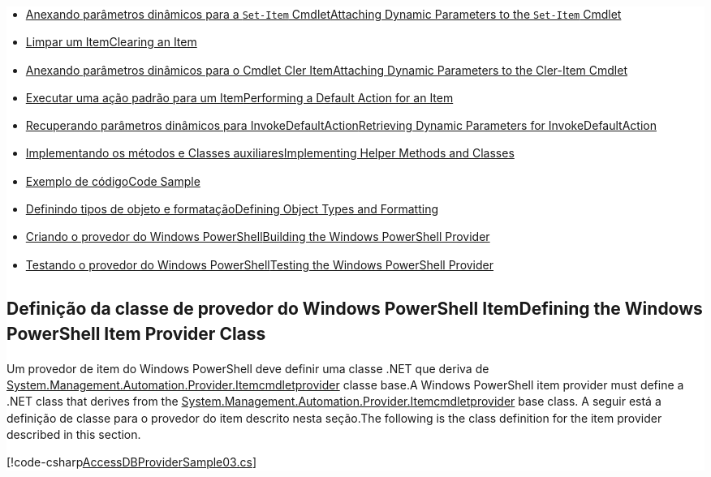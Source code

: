- [<span data-ttu-id="e0d48-125">Anexando parâmetros dinâmicos para a `Set-Item` Cmdlet</span><span class="sxs-lookup"><span data-stu-id="e0d48-125">Attaching Dynamic Parameters to the `Set-Item` Cmdlet</span></span>](#Retrieving-Dynamic-Parameters-for-SetItem)

- [<span data-ttu-id="e0d48-126">Limpar um Item</span><span class="sxs-lookup"><span data-stu-id="e0d48-126">Clearing an Item</span></span>](#Clearing-an-Item)

- [<span data-ttu-id="e0d48-127">Anexando parâmetros dinâmicos para o Cmdlet Cler Item</span><span class="sxs-lookup"><span data-stu-id="e0d48-127">Attaching Dynamic Parameters to the Cler-Item Cmdlet</span></span>](#Retrieve-Dynamic-Parameters-for-ClearItem)

- [<span data-ttu-id="e0d48-128">Executar uma ação padrão para um Item</span><span class="sxs-lookup"><span data-stu-id="e0d48-128">Performing a Default Action for an Item</span></span>](#Performing-a-Default-Action-for-an-Item)

- [<span data-ttu-id="e0d48-129">Recuperando parâmetros dinâmicos para InvokeDefaultAction</span><span class="sxs-lookup"><span data-stu-id="e0d48-129">Retrieving Dynamic Parameters for InvokeDefaultAction</span></span>](#Retrieve-Dynamic-Parameters-for-InvokeDefaultAction)

- [<span data-ttu-id="e0d48-130">Implementando os métodos e Classes auxiliares</span><span class="sxs-lookup"><span data-stu-id="e0d48-130">Implementing Helper Methods and Classes</span></span>](#Implementing-Helper-Methods-and-Classes)

- [<span data-ttu-id="e0d48-131">Exemplo de código</span><span class="sxs-lookup"><span data-stu-id="e0d48-131">Code Sample</span></span>](#Code-Sample)

- [<span data-ttu-id="e0d48-132">Definindo tipos de objeto e formatação</span><span class="sxs-lookup"><span data-stu-id="e0d48-132">Defining Object Types and Formatting</span></span>](#Defining-Object-Types-and-Formatting)

- [<span data-ttu-id="e0d48-133">Criando o provedor do Windows PowerShell</span><span class="sxs-lookup"><span data-stu-id="e0d48-133">Building the Windows PowerShell Provider</span></span>](#Building-the-Windows-PowerShell-provider)

- [<span data-ttu-id="e0d48-134">Testando o provedor do Windows PowerShell</span><span class="sxs-lookup"><span data-stu-id="e0d48-134">Testing the Windows PowerShell Provider</span></span>](#Testing-the-Windows-PowerShell-provider)

## <a name="defining-the-windows-powershell-item-provider-class"></a><span data-ttu-id="e0d48-135">Definição da classe de provedor do Windows PowerShell Item</span><span class="sxs-lookup"><span data-stu-id="e0d48-135">Defining the Windows PowerShell Item Provider Class</span></span>

<span data-ttu-id="e0d48-136">Um provedor de item do Windows PowerShell deve definir uma classe .NET que deriva de [System.Management.Automation.Provider.Itemcmdletprovider](/dotnet/api/System.Management.Automation.Provider.ItemCmdletProvider) classe base.</span><span class="sxs-lookup"><span data-stu-id="e0d48-136">A Windows PowerShell item provider must define a .NET class that derives from the [System.Management.Automation.Provider.Itemcmdletprovider](/dotnet/api/System.Management.Automation.Provider.ItemCmdletProvider) base class.</span></span> <span data-ttu-id="e0d48-137">A seguir está a definição de classe para o provedor do item descrito nesta seção.</span><span class="sxs-lookup"><span data-stu-id="e0d48-137">The following is the class definition for the item provider described in this section.</span></span>

[!code-csharp[AccessDBProviderSample03.cs](../../powershell-sdk-samples/SDK-2.0/csharp/AccessDBProviderSample03/AccessDBProviderSample03.cs#L34-L36 "AccessDBProviderSample03.cs")]
